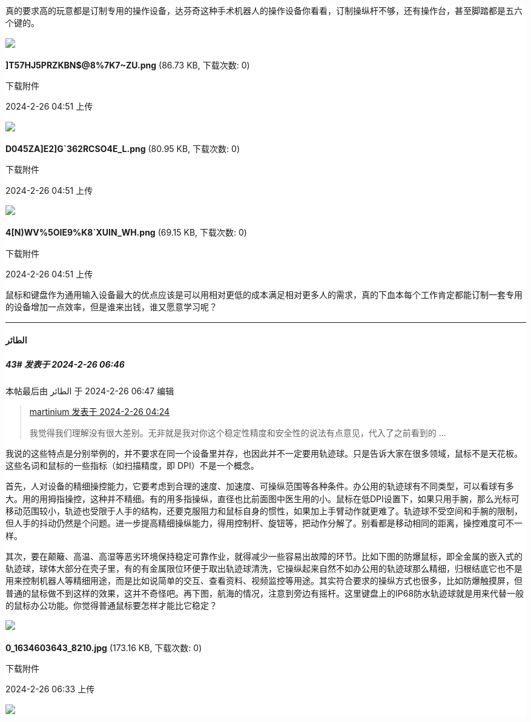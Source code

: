 真的要求高的玩意都是订制专用的操作设备，达芬奇这种手术机器人的操作设备你看看，订制操纵杆不够，还有操作台，甚至脚踏都是五六个键的。

<img src="https://img.saraba1st.com/forum/202402/26/045101dozu8dmpsvugg9ms.png" referrerpolicy="no-referrer">

<strong>]T57HJ5PRZKBN$@8%7K7~ZU.png</strong> (86.73 KB, 下载次数: 0)

下载附件

2024-2-26 04:51 上传

<img src="https://img.saraba1st.com/forum/202402/26/045101zq14134u16h323pr.png" referrerpolicy="no-referrer">

<strong>D045ZA]E2]G`362RCSO4E_L.png</strong> (80.95 KB, 下载次数: 0)

下载附件

2024-2-26 04:51 上传

<img src="https://img.saraba1st.com/forum/202402/26/045101bwal4k6l7lre4e6w.png" referrerpolicy="no-referrer">

<strong>4[N)WV%5OIE9%K8`XUIN_WH.png</strong> (69.15 KB, 下载次数: 0)

下载附件

2024-2-26 04:51 上传

鼠标和键盘作为通用输入设备最大的优点应该是可以用相对更低的成本满足相对更多人的需求，真的下血本每个工作肯定都能订制一套专用的设备增加一点效率，但是谁来出钱，谁又愿意学习呢？


*****

####  الطائر  
##### 43#       发表于 2024-2-26 06:46

 本帖最后由 الطائر 于 2024-2-26 06:47 编辑 
<blockquote><a href="httphttps://bbs.saraba1st.com/2b/forum.php?mod=redirect&amp;goto=findpost&amp;pid=64066034&amp;ptid=2172810" target="_blank">martinium 发表于 2024-2-26 04:24</a>

我觉得我们理解没有很大差别。无非就是我对你这个稳定性精度和安全性的说法有点意见，代入了之前看到的 ...</blockquote>
我说的这些特点是分别举例的，并不要求在同一个设备里并存，也因此并不一定要用轨迹球。只是告诉大家在很多领域，鼠标不是天花板。这些名词和鼠标的一些指标（如扫描精度，即 DPI）不是一个概念。

首先，人对设备的精细操控能力，它要考虑到合理的速度、加速度、可操纵范围等各种条件。办公用的轨迹球有不同类型，可以看球有多大。用的用拇指操控，这种并不精细。有的用多指操纵，直径也比前面图中医生用的小。鼠标在低DPI设置下，如果只用手腕，那么光标可移动范围较小，轨迹也受限于人手的结构，还要克服阻力和鼠标自身的惯性，如果加上手臂动作就更难了。轨迹球不受空间和手腕的限制，但人手的抖动仍然是个问题。进一步提高精细操纵能力，得用控制杆、旋钮等，把动作分解了。别看都是移动相同的距离，操控难度可不一样。

其次，要在颠簸、高温、高湿等恶劣环境保持稳定可靠作业，就得减少一些容易出故障的环节。比如下图的防爆鼠标，即全金属的嵌入式的轨迹球，球体大部分在壳子里，有的有金属限位环便于取出轨迹球清洗，它操纵起来自然不如办公用的轨迹球那么精细，归根结底它也不是用来控制机器人等精细用途，而是比如说简单的交互、查看资料、视频监控等用途。其实符合要求的操纵方式也很多，比如防爆触摸屏，但普通的鼠标做不到这样的效果，这并不奇怪吧。再下图，航海的情况，注意到旁边有摇杆。这里键盘上的IP68防水轨迹球就是用来代替一般的鼠标办公功能。你觉得普通鼠标要怎样才能比它稳定？

<img src="https://img.saraba1st.com/forum/202402/26/063329lhk92cx3y7k32msj.jpg" referrerpolicy="no-referrer">

<strong>0_1634603643_8210.jpg</strong> (173.16 KB, 下载次数: 0)

下载附件

2024-2-26 06:33 上传

<img src="https://img.saraba1st.com/forum/202402/26/063749pwxllw3tblf4vtl4.jpg" referrerpolicy="no-referrer">
